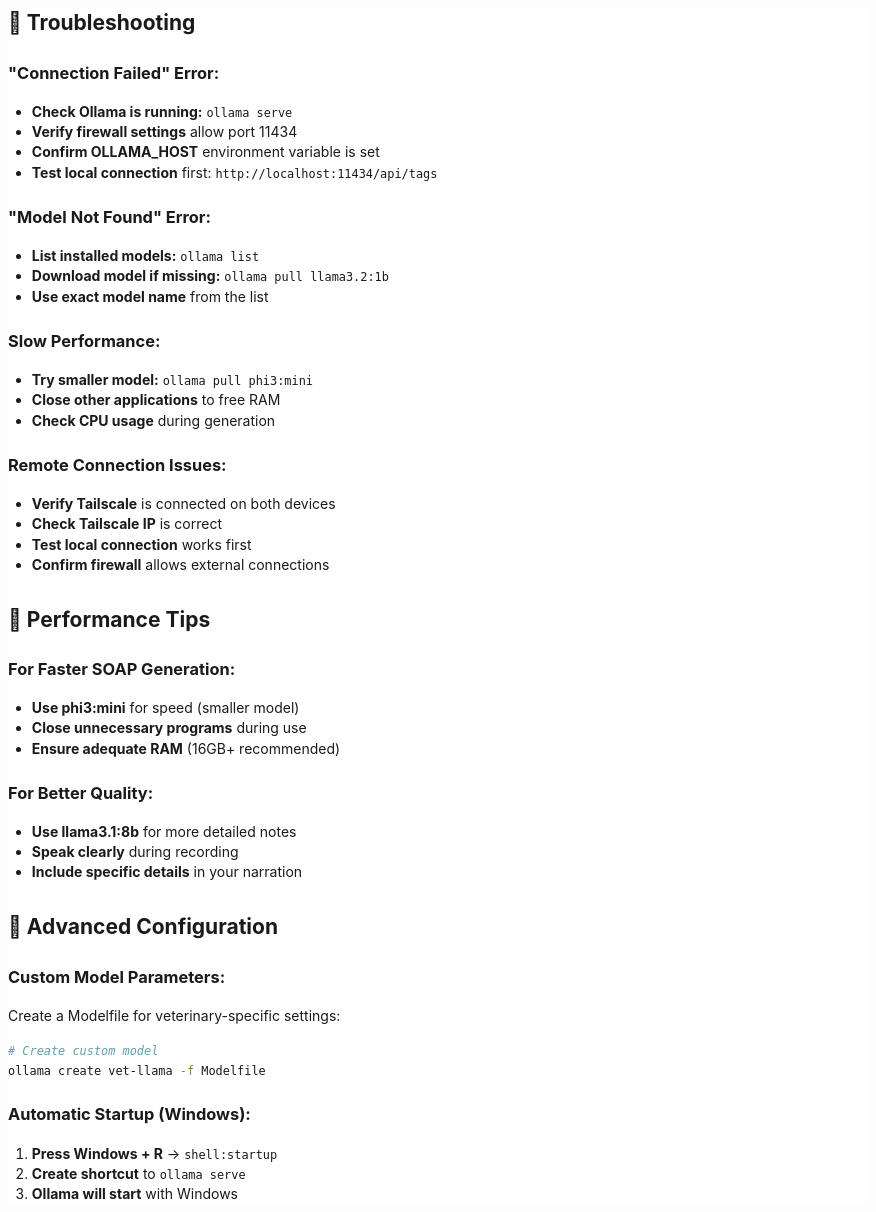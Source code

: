 ## 🚨 **Troubleshooting**

### **"Connection Failed" Error:**
- **Check Ollama is running:** `ollama serve`
- **Verify firewall settings** allow port 11434
- **Confirm OLLAMA_HOST** environment variable is set
- **Test local connection** first: `http://localhost:11434/api/tags`

### **"Model Not Found" Error:**
- **List installed models:** `ollama list`
- **Download model if missing:** `ollama pull llama3.2:1b`
- **Use exact model name** from the list

### **Slow Performance:**
- **Try smaller model:** `ollama pull phi3:mini`
- **Close other applications** to free RAM
- **Check CPU usage** during generation

### **Remote Connection Issues:**
- **Verify Tailscale** is connected on both devices
- **Check Tailscale IP** is correct
- **Test local connection** works first
- **Confirm firewall** allows external connections

## 🎯 **Performance Tips**

### **For Faster SOAP Generation:**
- **Use phi3:mini** for speed (smaller model)
- **Close unnecessary programs** during use
- **Ensure adequate RAM** (16GB+ recommended)

### **For Better Quality:**
- **Use llama3.1:8b** for more detailed notes
- **Speak clearly** during recording
- **Include specific details** in your narration

## 🔧 **Advanced Configuration**

### **Custom Model Parameters:**
Create a Modelfile for veterinary-specific settings:
```bash
# Create custom model
ollama create vet-llama -f Modelfile
```

### **Automatic Startup (Windows):**
1. **Press Windows + R** → `shell:startup`
2. **Create shortcut** to `ollama serve`
3. **Ollama will start** with Windows

